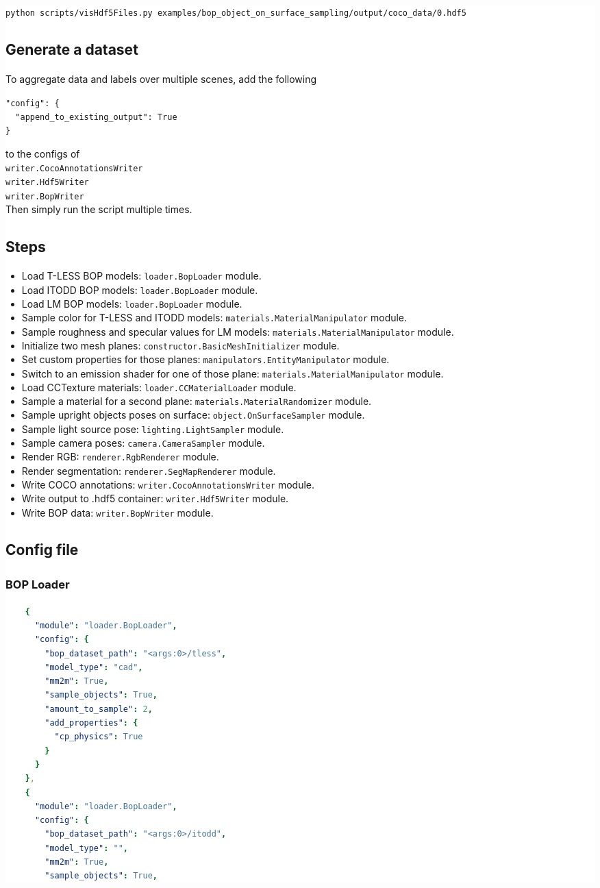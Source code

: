 ```
python scripts/visHdf5Files.py examples/bop_object_on_surface_sampling/output/coco_data/0.hdf5
```

## Generate a dataset
To aggregate data and labels over multiple scenes, add the following 

```
"config": {
  "append_to_existing_output": True
}
```
to the configs of  
`writer.CocoAnnotationsWriter`   
`writer.Hdf5Writer`  
`writer.BopWriter`  
Then simply run the script multiple times.

## Steps

* Load T-LESS BOP models: `loader.BopLoader` module.
* Load ITODD BOP models: `loader.BopLoader` module.
* Load LM BOP models: `loader.BopLoader` module.
* Sample color for T-LESS and ITODD models: `materials.MaterialManipulator` module.
* Sample roughness and specular values for LM models: `materials.MaterialManipulator` module.
* Initialize two mesh planes: `constructor.BasicMeshInitializer` module.
* Set custom properties for those planes: `manipulators.EntityManipulator` module.
* Switch to an emission shader for one of those plane: `materials.MaterialManipulator` module.
* Load CCTexture materials: `loader.CCMaterialLoader` module.
* Sample a material for a second plane: `materials.MaterialRandomizer` module.
* Sample upright objects poses on surface: `object.OnSurfaceSampler` module.
* Sample light source pose: `lighting.LightSampler` module.
* Sample camera poses: `camera.CameraSampler` module.
* Render RGB: `renderer.RgbRenderer` module.
* Render segmentation: `renderer.SegMapRenderer` module.
* Write COCO annotations: `writer.CocoAnnotationsWriter` module.
* Write output to .hdf5 container: `writer.Hdf5Writer` module.
* Write BOP data: `writer.BopWriter` module.

## Config file

### BOP Loader

```yaml
    {
      "module": "loader.BopLoader",
      "config": {
        "bop_dataset_path": "<args:0>/tless",
        "model_type": "cad",
        "mm2m": True,
        "sample_objects": True,
        "amount_to_sample": 2,
        "add_properties": {
          "cp_physics": True
        }
      }
    },
    {
      "module": "loader.BopLoader",
      "config": {
        "bop_dataset_path": "<args:0>/itodd",
        "model_type": "",
        "mm2m": True,
        "sample_objects": True,
```